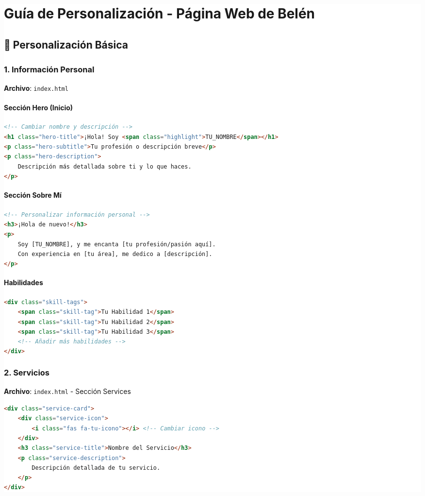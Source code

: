 # Guía de Personalización - Página Web de Belén

## 🎨 Personalización Básica

### 1. Información Personal

**Archivo**: `index.html`

#### Sección Hero (Inicio)
```html
<!-- Cambiar nombre y descripción -->
<h1 class="hero-title">¡Hola! Soy <span class="highlight">TU_NOMBRE</span></h1>
<p class="hero-subtitle">Tu profesión o descripción breve</p>
<p class="hero-description">
    Descripción más detallada sobre ti y lo que haces.
</p>
```

#### Sección Sobre Mí
```html
<!-- Personalizar información personal -->
<h3>¡Hola de nuevo!</h3>
<p>
    Soy [TU_NOMBRE], y me encanta [tu profesión/pasión aquí]. 
    Con experiencia en [tu área], me dedico a [descripción].
</p>
```

#### Habilidades
```html
<div class="skill-tags">
    <span class="skill-tag">Tu Habilidad 1</span>
    <span class="skill-tag">Tu Habilidad 2</span>
    <span class="skill-tag">Tu Habilidad 3</span>
    <!-- Añadir más habilidades -->
</div>
```

### 2. Servicios

**Archivo**: `index.html` - Sección Services

```html
<div class="service-card">
    <div class="service-icon">
        <i class="fas fa-tu-icono"></i> <!-- Cambiar icono -->
    </div>
    <h3 class="service-title">Nombre del Servicio</h3>
    <p class="service-description">
        Descripción detallada de tu servicio.
    </p>
</div>
```
